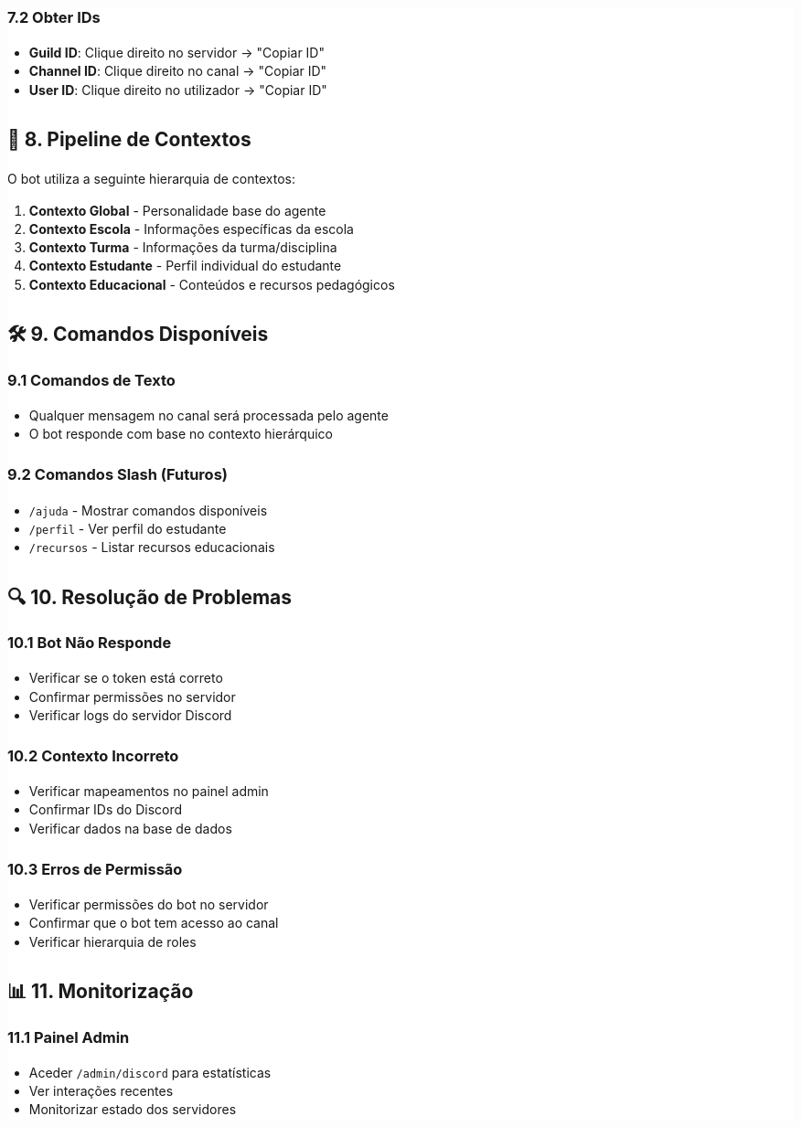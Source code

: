 ### 7.2 Obter IDs
- **Guild ID**: Clique direito no servidor → "Copiar ID"
- **Channel ID**: Clique direito no canal → "Copiar ID"
- **User ID**: Clique direito no utilizador → "Copiar ID"

## 🔄 8. Pipeline de Contextos

O bot utiliza a seguinte hierarquia de contextos:

1. **Contexto Global** - Personalidade base do agente
2. **Contexto Escola** - Informações específicas da escola
3. **Contexto Turma** - Informações da turma/disciplina
4. **Contexto Estudante** - Perfil individual do estudante
5. **Contexto Educacional** - Conteúdos e recursos pedagógicos

## 🛠️ 9. Comandos Disponíveis

### 9.1 Comandos de Texto
- Qualquer mensagem no canal será processada pelo agente
- O bot responde com base no contexto hierárquico

### 9.2 Comandos Slash (Futuros)
- `/ajuda` - Mostrar comandos disponíveis
- `/perfil` - Ver perfil do estudante
- `/recursos` - Listar recursos educacionais

## 🔍 10. Resolução de Problemas

### 10.1 Bot Não Responde
- Verificar se o token está correto
- Confirmar permissões no servidor
- Verificar logs do servidor Discord

### 10.2 Contexto Incorreto
- Verificar mapeamentos no painel admin
- Confirmar IDs do Discord
- Verificar dados na base de dados

### 10.3 Erros de Permissão
- Verificar permissões do bot no servidor
- Confirmar que o bot tem acesso ao canal
- Verificar hierarquia de roles

## 📊 11. Monitorização

### 11.1 Painel Admin
- Aceder `/admin/discord` para estatísticas
- Ver interações recentes
- Monitorizar estado dos servidores
